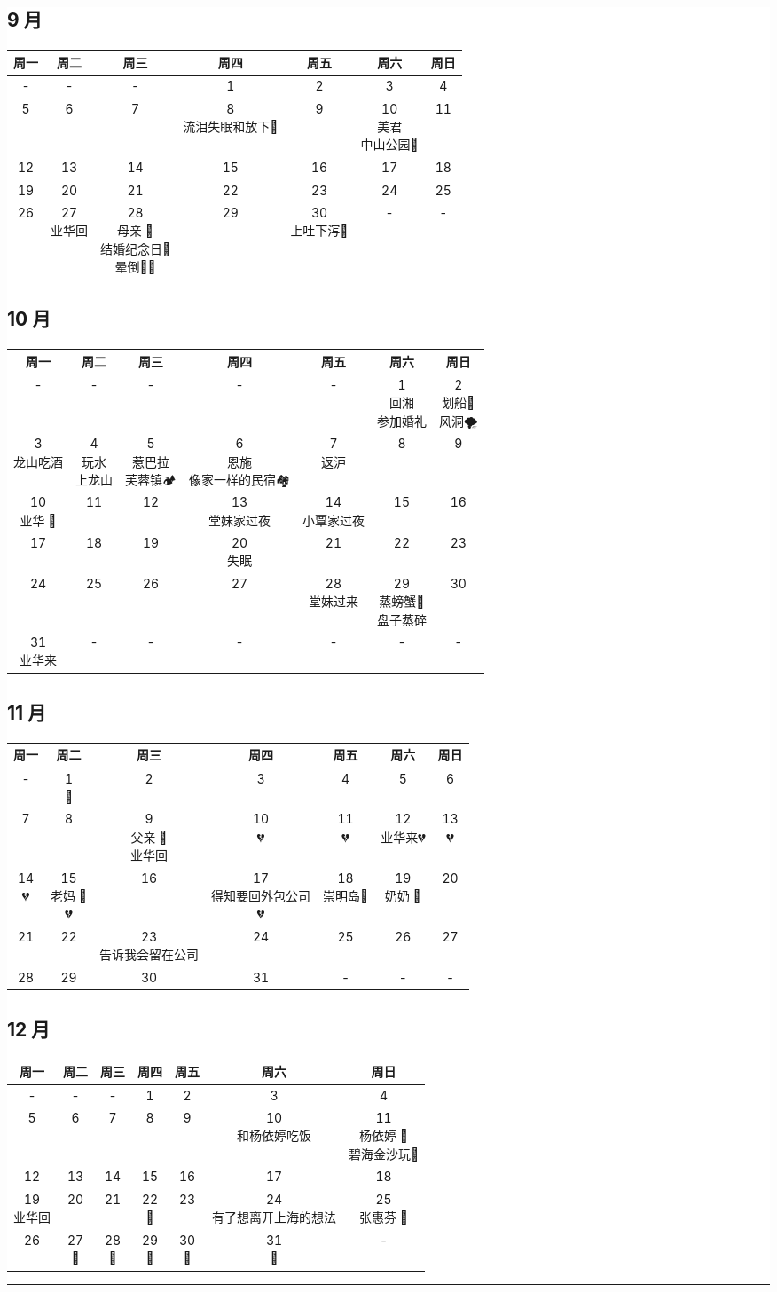 ## 9 月

|  周一  |     周二     |                 周三                  |         周四         |      周五       |          周六           |  周日  |
| :----: | :----------: | :-----------------------------------: | :------------------: | :-------------: | :---------------------: | :----: |
|   -    |      -       |                   -                   |        1<br>         |      2<br>      |          3<br>          | 4<br>  |
| 5<br>  |    6<br>     |                 7<br>                 | 8<br>流泪失眠和放下🥲 |      9<br>      | 10<br>美君<br>中山公园🌲 | 11<br> |
| 12<br> |    13<br>    |                14<br>                 |        15<br>        |     16<br>      |         17<br>          | 18<br> |
| 19<br> |    20<br>    |                21<br>                 |        22<br>        |     23<br>      |         24<br>          | 25<br> |
| 26<br> | 27<br>业华回 | 28<br>母亲 🎂<br>结婚纪念日🌹<br>晕倒😵‍💫 |        29<br>        | 30<br>上吐下泻🤮 |            -            |   -    |

## 10 月

|     周一      |        周二         |          周三          |             周四             |       周五       |           周六            |        周日         |
| :-----------: | :-----------------: | :--------------------: | :--------------------------: | :--------------: | :-----------------------: | :-----------------: |
|       -       |          -          |           -            |              -               |        -         |   1<br>回湘<br>参加婚礼   | 2<br>划船🛶<br>风洞🌪 |
| 3<br>龙山吃酒 | 4<br>玩水<br>上龙山 | 5<br>惹巴拉<br>芙蓉镇🏕 | 6<br>恩施<br>像家一样的民宿🏘 |    7<br>返沪     |           8<br>           |        9<br>        |
| 10<br>业华 🎂  |       11<br>        |         12<br>         |       13<br>堂妹家过夜       | 14<br>小覃家过夜 |          15<br>           |       16<br>        |
|    17<br>     |       18<br>        |         19<br>         |          20<br>失眠          |      21<br>      |          22<br>           |       23<br>        |
|    24<br>     |       25<br>        |         26<br>         |            27<br>            |  28<br>堂妹过来  | 29<br>蒸螃蟹🦀<br>盘子蒸碎 |       30<br>        |
| 31<br>业华来  |          -          |           -            |              -               |        -         |             -             |          -          |

## 11 月

|  周一   |       周二        |          周三          |            周四             |     周五      |     周六      |  周日   |
| :-----: | :---------------: | :--------------------: | :-------------------------: | :-----------: | :-----------: | :-----: |
|    -    |      1<br>🎂       |         2<br>          |            3<br>            |     4<br>     |     5<br>     |  6<br>  |
|  7<br>  |       8<br>       | 9<br>父亲 🎂<br>业华回  |           10<br>💔           |    11<br>💔    | 12<br>业华来💔 | 13<br>💔 |
| 14<br>💔 | 15<br>老妈 🎂<br>💔 |         16<br>         | 17<br>得知要回外包公司<br>💔 | 18<br>崇明岛🎣 | 19<br>奶奶 🎂  | 20<br>  |
| 21<br>  |      22<br>       | 23<br>告诉我会留在公司 |           24<br>            |    25<br>     |    26<br>     | 27<br>  |
| 28<br>  |      29<br>       |         30<br>         |           31<br>            |       -       |       -       |    -    |

## 12 月

|     周一     |  周二  |  周三  |  周四   |  周五  |        周六        |             周日              |
| :----------: | :----: | :----: | :-----: | :----: | :----------------: | :---------------------------: |
|      -       |   -    |   -    |  1<br>  | 2<br>  |       3<br>        |             4<br>             |
|    5<br>     | 6<br>  | 7<br>  |  8<br>  | 9<br>  | 10<br>和杨依婷吃饭 | 11<br>杨依婷 🎂<br>碧海金沙玩🌊 |
|    12<br>    | 13<br> | 14<br> | 15<br>  | 16<br> |       17<br>       |            18<br>             |
| 19<br>业华回 | 20<br> | 21<br> | 22<br>🥟 | 23<br> |       24<br>有了想离开上海的想法       |        25<br>张惠芬 🎂         |
|    26<br>    | 27<br>🦠 | 28<br>🦠 | 29<br>🦠  | 30<br>🦠 |       31<br>🦠       |               -               |

---